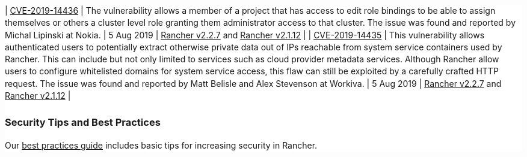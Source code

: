 | [CVE-2019-14436](https://cve.mitre.org/cgi-bin/cvename.cgi?name=CVE-2019-14436) |  The vulnerability allows a member of a project that has access to edit role bindings to be able to assign themselves or others a cluster level role granting them administrator access to that cluster. The issue was found and reported by Michal Lipinski at Nokia. | 5 Aug 2019  | [Rancher v2.2.7](https://github.com/rancher/rancher/releases/tag/v2.2.7) and [Rancher v2.1.12](https://github.com/rancher/rancher/releases/tag/v2.1.12) |
| [CVE-2019-14435](https://cve.mitre.org/cgi-bin/cvename.cgi?name=CVE-2019-14435) |  This vulnerability allows authenticated users to potentially extract otherwise private data out of IPs reachable from system service containers used by Rancher. This can include but not only limited to services such as cloud provider metadata services. Although Rancher allow users to configure whitelisted domains for system service access, this flaw can still be exploited by a carefully crafted HTTP request. The issue was found and reported by Matt Belisle and Alex Stevenson at Workiva. | 5 Aug 2019  | [Rancher v2.2.7](https://github.com/rancher/rancher/releases/tag/v2.2.7) and [Rancher v2.1.12](https://github.com/rancher/rancher/releases/tag/v2.1.12) |

### Security Tips and Best Practices

Our [best practices guide]({{<baseurl>}}/rancher/v2.x/en/best-practices/management/#tips-for-security) includes basic tips for increasing security in Rancher.
